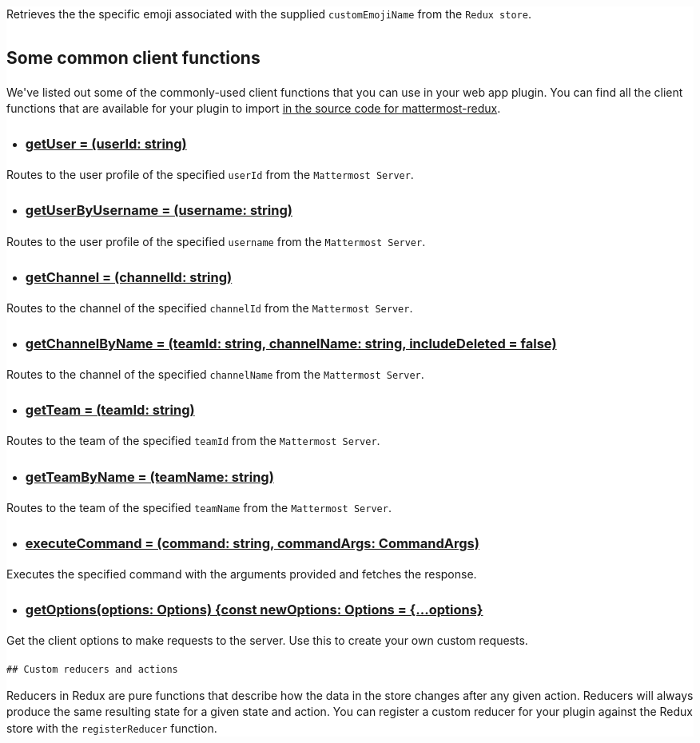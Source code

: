 Retrieves the the specific emoji associated with the supplied `customEmojiName` from the `Redux store`.


## Some common client functions

We've listed out some of the commonly-used client functions that you can use in your web app plugin. You can find all the client functions that are available for your plugin to import [in the source code for mattermost-redux](https://github.com/mattermost/mattermost-redux/blob/master/src/client/client4.ts).

* ### [getUser = (userId: string)](https://github.com/mattermost/mattermost-redux/blob/master/src/client/client4.ts#L846)

Routes to the user profile of the specified `userId` from the `Mattermost Server`.


* ### [getUserByUsername = (username: string)](https://github.com/mattermost/mattermost-redux/blob/master/src/client/client4.ts#L853)

Routes to the user profile of the specified `username` from the `Mattermost Server`.


* ### [getChannel = (channelId: string)](https://github.com/mattermost/mattermost-redux/blob/master/src/client/client4.ts#L1600)

Routes to the channel of the specified `channelId` from the `Mattermost Server`.


* ### [getChannelByName = (teamId: string, channelName: string, includeDeleted = false)](https://github.com/mattermost/mattermost-redux/blob/master/src/client/client4.ts#L1609)

Routes to the channel of the specified `channelName` from the `Mattermost Server`.


* ### [getTeam = (teamId: string)](https://github.com/mattermost/mattermost-redux/blob/master/src/client/client4.ts#L1192)

Routes to the team of the specified `teamId` from the `Mattermost Server`.


* ### [getTeamByName = (teamName: string)](https://github.com/mattermost/mattermost-redux/blob/master/src/client/client4.ts#L1199)

Routes to the team of the specified `teamName` from the `Mattermost Server`.


* ### [executeCommand = (command: string, commandArgs: CommandArgs)](https://github.com/mattermost/mattermost-redux/blob/master/src/client/client4.ts#L2463)

Executes the specified command with the arguments provided and fetches the response.


* ### [getOptions(options: Options) {const newOptions: Options = {...options}](https://github.com/mattermost/mattermost-redux/blob/master/src/client/client4.ts#L440)

Get the client options to make requests to the server. Use this to create your own custom requests.

    ## Custom reducers and actions

Reducers in Redux are pure functions that describe how the data in the store changes after any given action. Reducers will always produce the same resulting state for a given state and action. You can register a custom reducer for your plugin against the Redux store with the `registerReducer` function.
